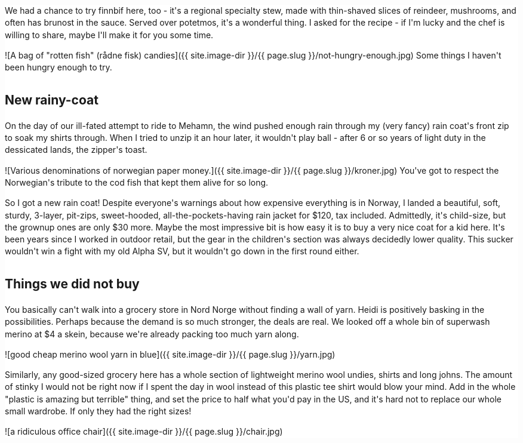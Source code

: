 We had a chance to try finnbif here, too - it's a regional specialty stew,
made with thin-shaved slices of reindeer, mushrooms, and often has brunost in the sauce.
Served over potetmos, it's a wonderful thing.
I asked for the recipe - if I'm lucky and the chef is willing to share,
maybe I'll make it for you some time.

![A bag of "rotten fish" (rådne fisk) candies]({{ site.image-dir }}/{{ page.slug }}/not-hungry-enough.jpg)
Some things I haven't been hungry enough to try.

## New rainy-coat

On the day of our ill-fated attempt to ride to Mehamn,
the wind pushed enough rain through my (very fancy) rain coat's front zip
to soak my shirts through.
When I tried to unzip it an hour later, it wouldn't play ball -
after 6 or so years of light duty in the dessicated lands, the zipper's toast.

![Various denominations of norwegian paper money.]({{ site.image-dir }}/{{ page.slug }}/kroner.jpg)
You've got to respect the Norwegian's tribute to the cod fish that kept them alive for so long.

So I got a new rain coat!
Despite everyone's warnings about how expensive everything is in Norway,
I landed a beautiful, soft, sturdy, 3-layer, pit-zips, sweet-hooded,
all-the-pockets-having rain jacket for $120, tax included.
Admittedly, it's child-size, but the grownup ones are only $30 more.
Maybe the most impressive bit is how easy it is to buy a very nice coat for a kid here.
It's been years since I worked in outdoor retail,
but the gear in the children's section was always decidedly lower quality.
This sucker wouldn't win a fight with my old Alpha SV,
but it wouldn't go down in the first round either.

## Things we did not buy

You basically can't walk into a grocery store in Nord Norge without finding a wall of yarn.
Heidi is positively basking in the possibilities.
Perhaps because the demand is so much stronger, the deals are real.
We looked off a whole bin of superwash merino at $4 a skein,
because we're already packing too much yarn along.

![good cheap merino wool yarn in blue]({{ site.image-dir }}/{{ page.slug }}/yarn.jpg)

Similarly, any good-sized grocery here has a whole section
of lightweight merino wool undies, shirts and long johns.
The amount of stinky I would not be right now if I spent the day in wool
instead of this plastic tee shirt would blow your mind.
Add in the whole "plastic is amazing but terrible" thing,
and set the price to half what you'd pay in the US,
and it's hard not to replace our whole small wardrobe.
If only they had the right sizes!

![a ridiculous office chair]({{ site.image-dir }}/{{ page.slug }}/chair.jpg)
